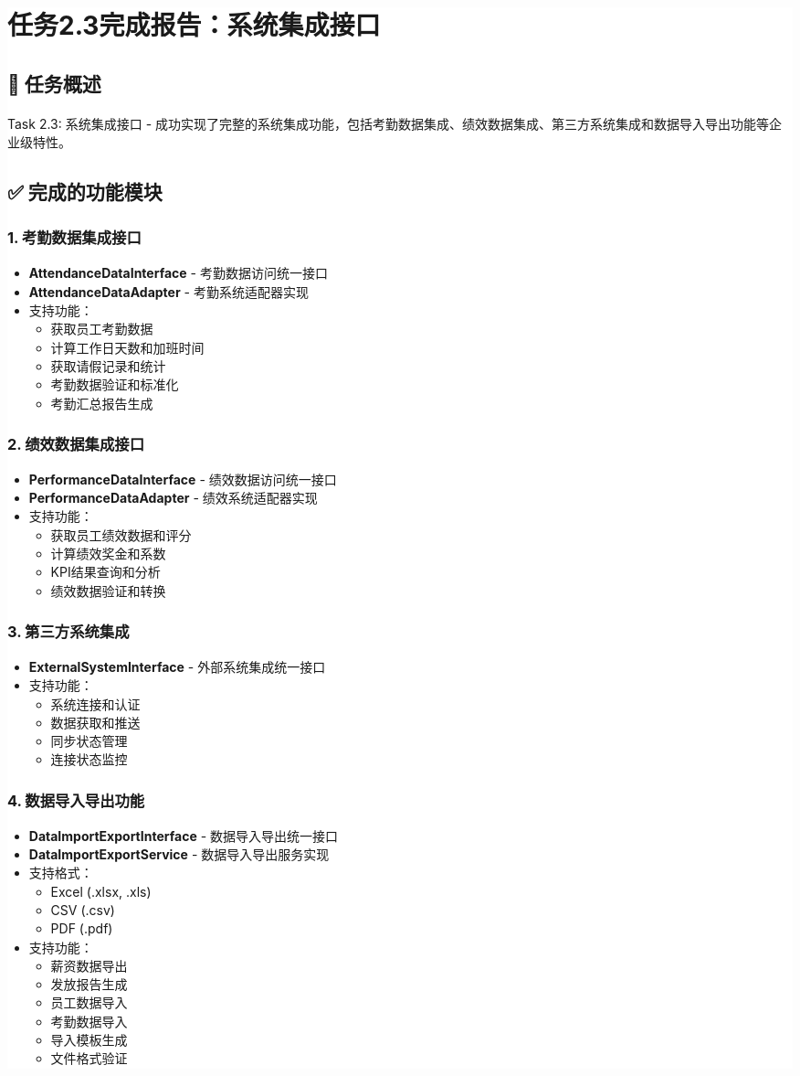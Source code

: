 # 任务2.3完成报告：系统集成接口

## 🎯 任务概述
Task 2.3: 系统集成接口 - 成功实现了完整的系统集成功能，包括考勤数据集成、绩效数据集成、第三方系统集成和数据导入导出功能等企业级特性。

## ✅ 完成的功能模块

### 1. 考勤数据集成接口
- **AttendanceDataInterface** - 考勤数据访问统一接口
- **AttendanceDataAdapter** - 考勤系统适配器实现
- 支持功能：
  - 获取员工考勤数据
  - 计算工作日天数和加班时间
  - 获取请假记录和统计
  - 考勤数据验证和标准化
  - 考勤汇总报告生成

### 2. 绩效数据集成接口
- **PerformanceDataInterface** - 绩效数据访问统一接口
- **PerformanceDataAdapter** - 绩效系统适配器实现
- 支持功能：
  - 获取员工绩效数据和评分
  - 计算绩效奖金和系数
  - KPI结果查询和分析
  - 绩效数据验证和转换

### 3. 第三方系统集成
- **ExternalSystemInterface** - 外部系统集成统一接口
- 支持功能：
  - 系统连接和认证
  - 数据获取和推送
  - 同步状态管理
  - 连接状态监控

### 4. 数据导入导出功能
- **DataImportExportInterface** - 数据导入导出统一接口
- **DataImportExportService** - 数据导入导出服务实现
- 支持格式：
  - Excel (.xlsx, .xls)
  - CSV (.csv)
  - PDF (.pdf)
- 支持功能：
  - 薪资数据导出
  - 发放报告生成
  - 员工数据导入
  - 考勤数据导入
  - 导入模板生成
  - 文件格式验证
